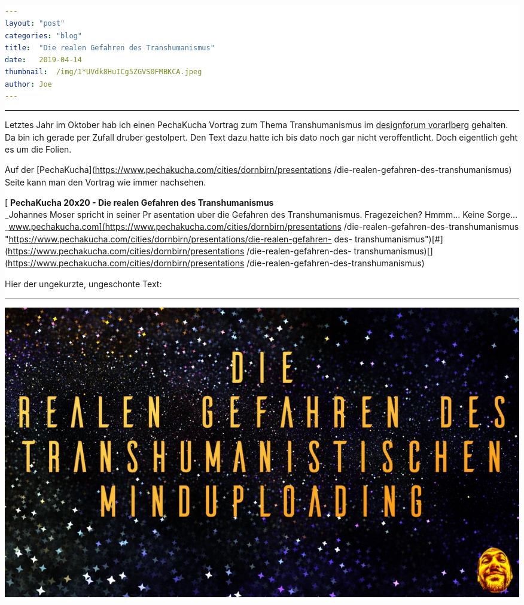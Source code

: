 ```yaml
---
layout:	"post"
categories:	"blog"
title:	"Die realen Gefahren des Transhumanismus"
date:	2019-04-14
thumbnail:	/img/1*UVdk8HuICg5ZGVS0FMBKCA.jpeg
author:	Joe
---
```


* * *

Letztes Jahr im Oktober hab ich einen PechaKucha Vortrag zum Thema
Transhumanismus im [designforum
vorarlberg](https://www.designforum.at/vorarlberg) gehalten. Da bin ich gerade
per Zufall druber gestolpert. Den Text dazu hatte ich bis dato noch gar nicht
veroffentlicht. Doch eigentlich geht es um die Folien.

Auf der [PechaKucha](https://www.pechakucha.com/cities/dornbirn/presentations
/die-realen-gefahren-des-transhumanismus) Seite kann man den Vortrag wie immer
nachsehen.

[ **PechaKucha 20x20 - Die realen Gefahren des Transhumanismus**  
 _Johannes Moser spricht in seiner Pr asentation uber die Gefahren des
Transhumanismus. Fragezeichen? Hmmm... Keine
Sorge…_www.pechakucha.com](https://www.pechakucha.com/cities/dornbirn/presentations
/die-realen-gefahren-des-transhumanismus
"https://www.pechakucha.com/cities/dornbirn/presentations/die-realen-gefahren-
des-
transhumanismus")[#](https://www.pechakucha.com/cities/dornbirn/presentations
/die-realen-gefahren-des-
transhumanismus)[](https://www.pechakucha.com/cities/dornbirn/presentations
/die-realen-gefahren-des-transhumanismus)

Hier der ungekurzte, ungeschonte Text:

* * *

![](/img/1*UVdk8HuICg5ZGVS0FMBKCA.jpeg)
